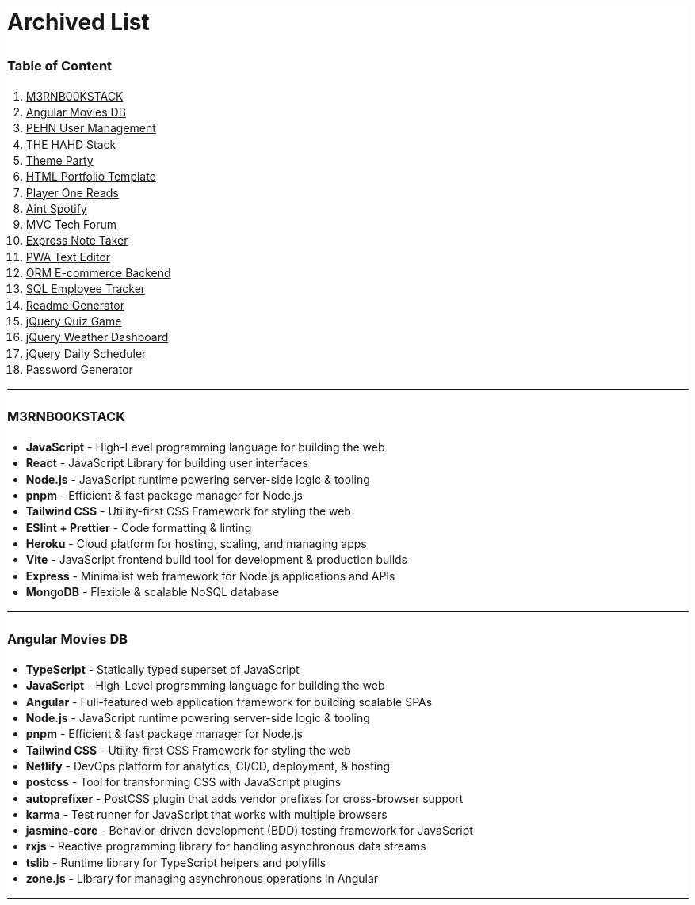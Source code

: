 # Archived List

### Table of Content

1. [M3RNB00KSTACK](#m3rnb00kstack)
2. [Angular Movies DB](#angular-movies-db)
3. [PEHN User Management](#pehn-user-management)
4. [THE HAHD Stack](#the-hahd-stack)
5. [Theme Party](#theme-party)
6. [HTML Portfolio Template](#html-portfolio-template)
7. [Player One Reads](#player-one-reads)
8. [Aint Spotify](#aint-spotify)
9. [MVC Tech Forum](#mvc-tech-forum)
10. [Express Note Taker](#express-note-taker)
11. [PWA Text Editor](#pwa-text-editor)
12. [ORM E-commerce Backend](#orm-e-commerce-backend)
13. [SQL Employee Tracker](#sql-employee-tracker)
14. [Readme Generator](#readme-generator)
15. [jQuery Quiz Game](#jquery-quiz-game)
16. [jQuery Weather Dashboard](#jquery-weather-dashboard)
17. [jQuery Daily Scheduler](#jquery-daily-scheduler)
18. [Password Generator](#password-generator)

---

### M3RNB00KSTACK

- **JavaScript** - High-Level programming language for building the web
- **React** - JavaScript Library for building user interfaces
- **Node.js** - JavaScript runtime powering server-side logic & tooling
- **pnpm** - Efficient & fast package manager for Node.js
- **Tailwind CSS** - Utility-first CSS Framework for styling the web
- **ESlint + Prettier** - Code formatting & linting
- **Heroku** - Cloud platform for hosting, scaling, and managing apps
- **Vite** - JavaScript frontend build tool for development & production builds
- **Express** - Minimalist web framework for Node.js applications and APIs
- **MongoDB** - Flexible & scalable NoSQL database

---

### Angular Movies DB

- **TypeScript** - Statically typed superset of JavaScript
- **JavaScript** - High-Level programming language for building the web
- **Angular** - Full-featured web application framework for building scalable SPAs
- **Node.js** - JavaScript runtime powering server-side logic & tooling
- **pnpm** - Efficient & fast package manager for Node.js
- **Tailwind CSS** - Utility-first CSS Framework for styling the web
- **Netlify** - DevOps platform for analytics, CI/CD, deployment, & hosting
- **postcss** - Tool for transforming CSS with JavaScript plugins
- **autoprefixer** - PostCSS plugin that adds vendor prefixes for cross-browser support
- **karma** - Test runner for JavaScript that works with multiple browsers
- **jasmine-core** - Behavior-driven development (BDD) testing framework for JavaScript
- **rxjs** - Reactive programming library for handling asynchronous data streams
- **tslib** - Runtime library for TypeScript helpers and polyfills
- **zone.js** - Library for managing asynchronous operations in Angular

---